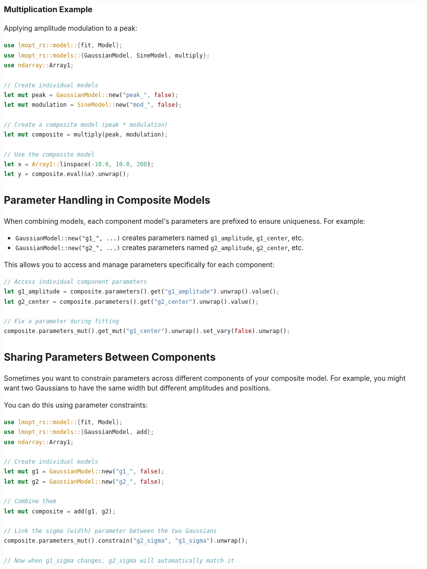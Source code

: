 ### Multiplication Example

Applying amplitude modulation to a peak:

```rust
use lmopt_rs::model::{fit, Model};
use lmopt_rs::models::{GaussianModel, SineModel, multiply};
use ndarray::Array1;

// Create individual models
let mut peak = GaussianModel::new("peak_", false);
let mut modulation = SineModel::new("mod_", false);

// Create a composite model (peak * modulation)
let mut composite = multiply(peak, modulation);

// Use the composite model
let x = Array1::linspace(-10.0, 10.0, 200);
let y = composite.eval(&x).unwrap();
```

## Parameter Handling in Composite Models

When combining models, each component model's parameters are prefixed to ensure uniqueness. For example:

- `GaussianModel::new("g1_", ...)` creates parameters named `g1_amplitude`, `g1_center`, etc.
- `GaussianModel::new("g2_", ...)` creates parameters named `g2_amplitude`, `g2_center`, etc.

This allows you to access and manage parameters specifically for each component:

```rust
// Access individual component parameters
let g1_amplitude = composite.parameters().get("g1_amplitude").unwrap().value();
let g2_center = composite.parameters().get("g2_center").unwrap().value();

// Fix a parameter during fitting
composite.parameters_mut().get_mut("g1_center").unwrap().set_vary(false).unwrap();
```

## Sharing Parameters Between Components

Sometimes you want to constrain parameters across different components of your composite model. For example, you might want two Gaussians to have the same width but different amplitudes and positions.

You can do this using parameter constraints:

```rust
use lmopt_rs::model::{fit, Model};
use lmopt_rs::models::{GaussianModel, add};
use ndarray::Array1;

// Create individual models
let mut g1 = GaussianModel::new("g1_", false);
let mut g2 = GaussianModel::new("g2_", false);

// Combine them
let mut composite = add(g1, g2);

// Link the sigma (width) parameter between the two Gaussians
composite.parameters_mut().constrain("g2_sigma", "g1_sigma").unwrap();

// Now when g1_sigma changes, g2_sigma will automatically match it
```
